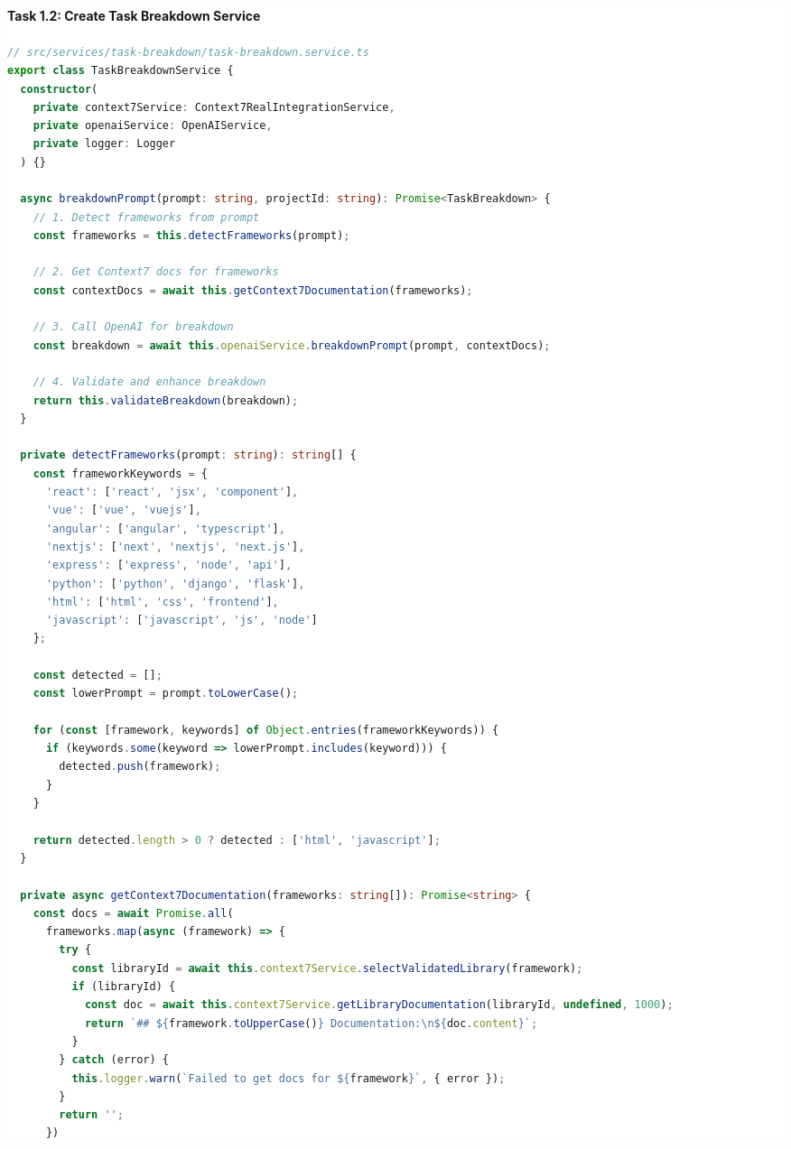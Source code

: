 #### **Task 1.2: Create Task Breakdown Service**
```typescript
// src/services/task-breakdown/task-breakdown.service.ts
export class TaskBreakdownService {
  constructor(
    private context7Service: Context7RealIntegrationService,
    private openaiService: OpenAIService,
    private logger: Logger
  ) {}
  
  async breakdownPrompt(prompt: string, projectId: string): Promise<TaskBreakdown> {
    // 1. Detect frameworks from prompt
    const frameworks = this.detectFrameworks(prompt);
    
    // 2. Get Context7 docs for frameworks
    const contextDocs = await this.getContext7Documentation(frameworks);
    
    // 3. Call OpenAI for breakdown
    const breakdown = await this.openaiService.breakdownPrompt(prompt, contextDocs);
    
    // 4. Validate and enhance breakdown
    return this.validateBreakdown(breakdown);
  }
  
  private detectFrameworks(prompt: string): string[] {
    const frameworkKeywords = {
      'react': ['react', 'jsx', 'component'],
      'vue': ['vue', 'vuejs'],
      'angular': ['angular', 'typescript'],
      'nextjs': ['next', 'nextjs', 'next.js'],
      'express': ['express', 'node', 'api'],
      'python': ['python', 'django', 'flask'],
      'html': ['html', 'css', 'frontend'],
      'javascript': ['javascript', 'js', 'node']
    };
    
    const detected = [];
    const lowerPrompt = prompt.toLowerCase();
    
    for (const [framework, keywords] of Object.entries(frameworkKeywords)) {
      if (keywords.some(keyword => lowerPrompt.includes(keyword))) {
        detected.push(framework);
      }
    }
    
    return detected.length > 0 ? detected : ['html', 'javascript'];
  }
  
  private async getContext7Documentation(frameworks: string[]): Promise<string> {
    const docs = await Promise.all(
      frameworks.map(async (framework) => {
        try {
          const libraryId = await this.context7Service.selectValidatedLibrary(framework);
          if (libraryId) {
            const doc = await this.context7Service.getLibraryDocumentation(libraryId, undefined, 1000);
            return `## ${framework.toUpperCase()} Documentation:\n${doc.content}`;
          }
        } catch (error) {
          this.logger.warn(`Failed to get docs for ${framework}`, { error });
        }
        return '';
      })
```